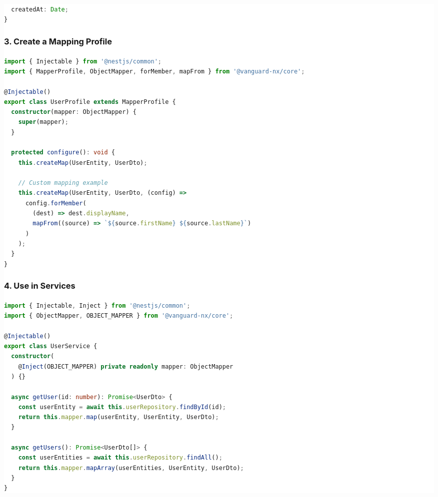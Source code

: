 ```typescript
  createdAt: Date;
}
```

### 3. Create a Mapping Profile

```typescript
import { Injectable } from '@nestjs/common';
import { MapperProfile, ObjectMapper, forMember, mapFrom } from '@vanguard-nx/core';

@Injectable()
export class UserProfile extends MapperProfile {
  constructor(mapper: ObjectMapper) {
    super(mapper);
  }

  protected configure(): void {
    this.createMap(UserEntity, UserDto);
    
    // Custom mapping example
    this.createMap(UserEntity, UserDto, (config) =>
      config.forMember(
        (dest) => dest.displayName,
        mapFrom((source) => `${source.firstName} ${source.lastName}`)
      )
    );
  }
}
```

### 4. Use in Services

```typescript
import { Injectable, Inject } from '@nestjs/common';
import { ObjectMapper, OBJECT_MAPPER } from '@vanguard-nx/core';

@Injectable()
export class UserService {
  constructor(
    @Inject(OBJECT_MAPPER) private readonly mapper: ObjectMapper
  ) {}

  async getUser(id: number): Promise<UserDto> {
    const userEntity = await this.userRepository.findById(id);
    return this.mapper.map(userEntity, UserEntity, UserDto);
  }

  async getUsers(): Promise<UserDto[]> {
    const userEntities = await this.userRepository.findAll();
    return this.mapper.mapArray(userEntities, UserEntity, UserDto);
  }
}
```

